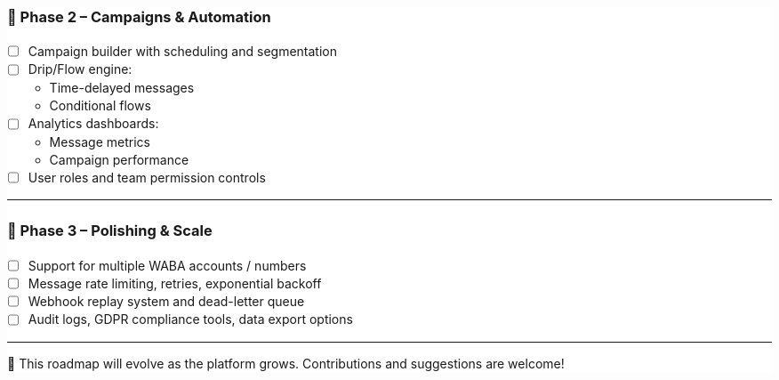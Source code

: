 ### 📢 Phase 2 – Campaigns & Automation

- [ ] Campaign builder with scheduling and segmentation
- [ ] Drip/Flow engine:
  - Time-delayed messages
  - Conditional flows
- [ ] Analytics dashboards:
  - Message metrics
  - Campaign performance
- [ ] User roles and team permission controls

---

### 🚀 Phase 3 – Polishing & Scale

- [ ] Support for multiple WABA accounts / numbers
- [ ] Message rate limiting, retries, exponential backoff
- [ ] Webhook replay system and dead-letter queue
- [ ] Audit logs, GDPR compliance tools, data export options

---

🔄 This roadmap will evolve as the platform grows. Contributions and suggestions are welcome!
